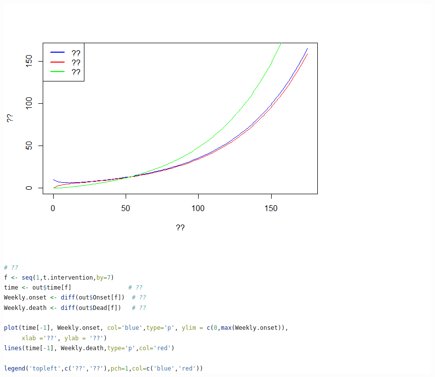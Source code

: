 ![](practical-compartmental-ebola_files/figure-markdown_github/unnamed-chunk-6-1.png)

``` r

# ??
f <- seq(1,t.intervention,by=7)
time <- out$time[f]                # ??
Weekly.onset <- diff(out$Onset[f])  # ??
Weekly.death <- diff(out$Dead[f])   # ??

plot(time[-1], Weekly.onset, col='blue',type='p', ylim = c(0,max(Weekly.onset)),
     xlab ='??', ylab = '??')
lines(time[-1], Weekly.death,type='p',col='red')

legend('topleft',c('??','??'),pch=1,col=c('blue','red'))
```
